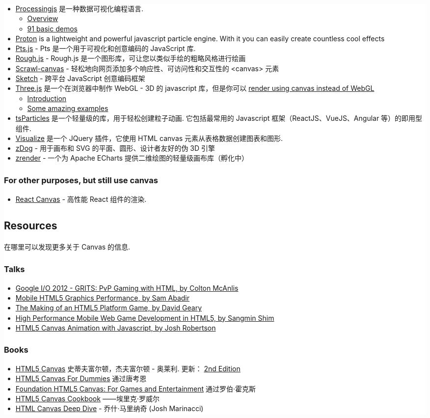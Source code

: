 - [Processingjs](http://ejohn.org/blog/processingjs/) 是一种数据可视化编程语言.
    - [Overview](http://ejohn.org/blog/overview-of-processing/)
    - [91 basic demos](http://ejohn.org/apps/processing.js/examples/basic/)
- [Proton](https://github.com/a-jie/Proton) is a lightweight and powerful javascript particle engine. With it you can easily create countless cool effects 
- [Pts.js](https://ptsjs.org) - Pts 是一个用于可视化和创意编码的 JavaScript 库.
- [Rough.js](https://roughjs.com/) - Rough.js 是一个图形库，可让您以类似手绘的粗略风格进行绘画
- [Scrawl-canvas](https://scrawl-v8.rikweb.org.uk/) - 轻松地向网页添加多个响应性、可访问性和交互性的 &lt;canvas&gt; 元素
- [Sketch](https://github.com/soulwire/sketch.js) - 跨平台 JavaScript 创意编码框架
- [Three.js](http://threejs.org/) 是一个在浏览器中制作 WebGL - 3D 的 javascript 库，但是你可以 [render using canvas instead of WebGL](http://threejs.org/docs/#Reference/Renderers/CanvasRenderer)
    - [Introduction](http://threejs.org/docs/#Manual/Introduction/Creating_a_scene)
    - [Some amazing examples](http://threejs.org/examples/)
- [tsParticles](https://particles.matteobruni.it/) 是一个轻量级的库，用于轻松创建粒子动画. 它包括最常用的 Javascript 框架（ReactJS、VueJS、Angular 等）的即用型组件.
- [Visualize](https://github.com/filamentgroup/jQuery-Visualize) 是一个 JQuery 插件，它使用 HTML canvas 元素从表格数据创建图表和图形.
- [zDog](https://github.com/metafizzy/zdog) - 用于画布和 SVG 的平面、圆形、设计者友好的伪 3D 引擎
- [zrender](https://github.com/ecomfe/zrender) - 一个为 Apache ECharts 提供二维绘图的轻量级画布库（孵化中）

### For other purposes, but still use canvas
- [React Canvas](https://github.com/Flipboard/react-canvas)  - 高性能<canvas> React 组件的渲染.


## Resources

在哪里可以发现更多关于 Canvas 的信息.

### Talks

- [Google I/O 2012 - GRITS: PvP Gaming with HTML, by Colton McAnlis](https://www.youtube.com/watch?v=Prkyd5n0P7k)
- [Mobile HTML5 Graphics Performance, by Sam Abadir](https://www.youtube.com/watch?v=_fBRJgH_c1s)
- [The Making of an HTML5 Platform Game, by David Geary](https://www.youtube.com/watch?v=S256vAqGY6c)
- [High Performance Mobile Web Game Development in HTML5, by Sangmin Shim](https://www.youtube.com/watch?v=T8OCEqM7mqU)
- [HTML5 Canvas Animation with Javascript, by Josh Robertson](https://www.youtube.com/watch?v=sLt9WeyGVEQ)


### Books

- [HTML5 Canvas](http://shop.oreilly.com/product/0636920013327.do) 史蒂夫富尔顿，杰夫富尔顿 - 奥莱利. 更新： [2nd Edition](http://shop.oreilly.com/product/0636920026266.do)
- [HTML5 Canvas For Dummies](http://www.amazon.com/HTML5-Canvas-For-Dummies-Cowan/dp/1118385357) 通过唐考恩
- [Foundation HTML5 Canvas: For Games and Entertainment](http://www.amazon.com/gp/product/1430232919/ref=as_li_qf_sp_asin_il_tl?ie=UTF8&tag=rawkes-20&linkCode=as2&camp=1789&creative=9325&creativeASIN=1430232919) 通过罗伯·霍克斯
- [HTML5 Canvas Cookbook](https://www.packtpub.com/web-development/html5-canvas-cookbook) ——埃里克·罗威尔
- [HTML Canvas Deep Dive](http://joshondesign.com/p/books/canvasdeepdive/title.html) - 乔什·马里纳奇 (Josh Marinacci)
